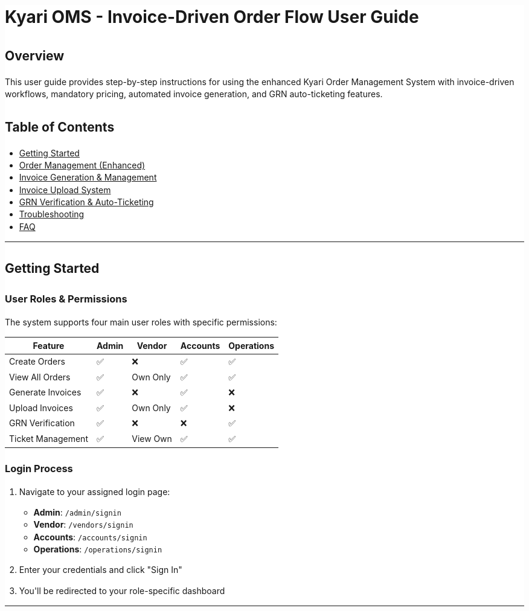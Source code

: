 # Kyari OMS - Invoice-Driven Order Flow User Guide

## Overview

This user guide provides step-by-step instructions for using the enhanced Kyari Order Management System with invoice-driven workflows, mandatory pricing, automated invoice generation, and GRN auto-ticketing features.

## Table of Contents

- [Getting Started](#getting-started)
- [Order Management (Enhanced)](#order-management-enhanced)
- [Invoice Generation & Management](#invoice-generation--management)
- [Invoice Upload System](#invoice-upload-system)
- [GRN Verification & Auto-Ticketing](#grn-verification--auto-ticketing)
- [Troubleshooting](#troubleshooting)
- [FAQ](#faq)

---

## Getting Started

### User Roles & Permissions

The system supports four main user roles with specific permissions:

| Feature | Admin | Vendor | Accounts | Operations |
|---------|-------|--------|----------|------------|
| Create Orders | ✅ | ❌ | ✅ | ✅ |
| View All Orders | ✅ | Own Only | ✅ | ✅ |
| Generate Invoices | ✅ | ❌ | ✅ | ❌ |
| Upload Invoices | ✅ | Own Only | ✅ | ❌ |
| GRN Verification | ✅ | ❌ | ❌ | ✅ |
| Ticket Management | ✅ | View Own | ✅ | ✅ |

### Login Process

1. Navigate to your assigned login page:
   - **Admin**: `/admin/signin`
   - **Vendor**: `/vendors/signin`
   - **Accounts**: `/accounts/signin`
   - **Operations**: `/operations/signin`

2. Enter your credentials and click "Sign In"

3. You'll be redirected to your role-specific dashboard

---